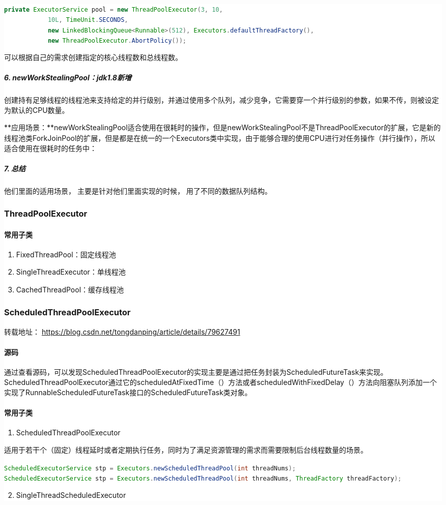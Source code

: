 ```java
private ExecutorService pool = new ThreadPoolExecutor(3, 10,
            10L, TimeUnit.SECONDS,
            new LinkedBlockingQueue<Runnable>(512), Executors.defaultThreadFactory(),
            new ThreadPoolExecutor.AbortPolicy());
```

可以根据自己的需求创建指定的核心线程数和总线程数。

##### 6. newWorkStealingPool：jdk1.8新增

创建持有足够线程的线程池来支持给定的并行级别，并通过使用多个队列，减少竞争，它需要穿一个并行级别的参数，如果不传，则被设定为默认的CPU数量。

**应用场景：**newWorkStealingPool适合使用在很耗时的操作，但是newWorkStealingPool不是ThreadPoolExecutor的扩展，它是新的线程池类ForkJoinPool的扩展，但是都是在统一的一个Executors类中实现，由于能够合理的使用CPU进行对任务操作（并行操作），所以适合使用在很耗时的任务中：



##### 7. 总结

他们里面的适用场景， 主要是针对他们里面实现的时候， 用了不同的数据队列结构。 



### ThreadPoolExecutor 

#### 常用子类

1. FixedThreadPool：固定线程池

2. SingleThreadExecutor：单线程池

3. CachedThreadPool：缓存线程池



### ScheduledThreadPoolExecutor 

转载地址： https://blog.csdn.net/tongdanping/article/details/79627491

#### 源码

通过查看源码，可以发现ScheduledThreadPoolExecutor的实现主要是通过把任务封装为ScheduledFutureTask来实现。ScheduledThreadPoolExecutor通过它的scheduledAtFixedTime（）方法或者scheduledWithFixedDelay（）方法向阻塞队列添加一个实现了RunnableScheduledFutureTask接口的ScheduledFutureTask类对象。

#### 常用子类

1. ScheduledThreadPoolExecutor 

适用于若干个（固定）线程延时或者定期执行任务，同时为了满足资源管理的需求而需要限制后台线程数量的场景。

```java
ScheduledExecutorService stp = Executors.newScheduledThreadPool(int threadNums);
ScheduledExecutorService stp = Executors.newScheduledThreadPool(int threadNums, ThreadFactory threadFactory);
```



2. SingleThreadScheduledExecutor
